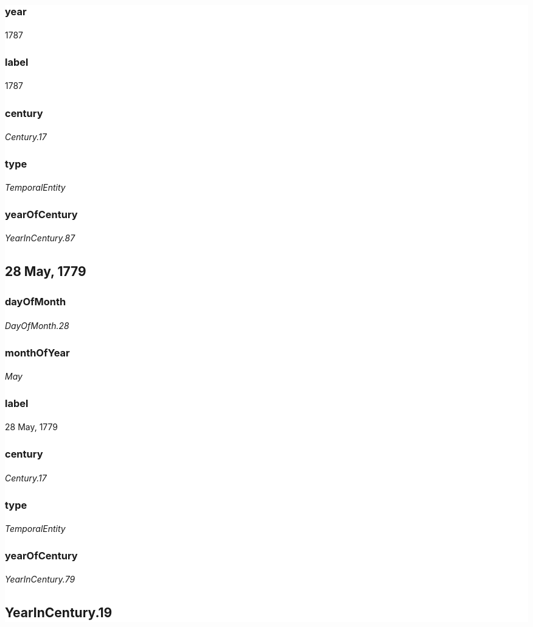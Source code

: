 ### year


1787

### label


1787

### century


*Century.17*

### type


*TemporalEntity*

### yearOfCentury


*YearInCentury.87*

## 28 May, 1779

### dayOfMonth


*DayOfMonth.28*

### monthOfYear


*May*

### label


28 May, 1779

### century


*Century.17*

### type


*TemporalEntity*

### yearOfCentury


*YearInCentury.79*

## YearInCentury.19
